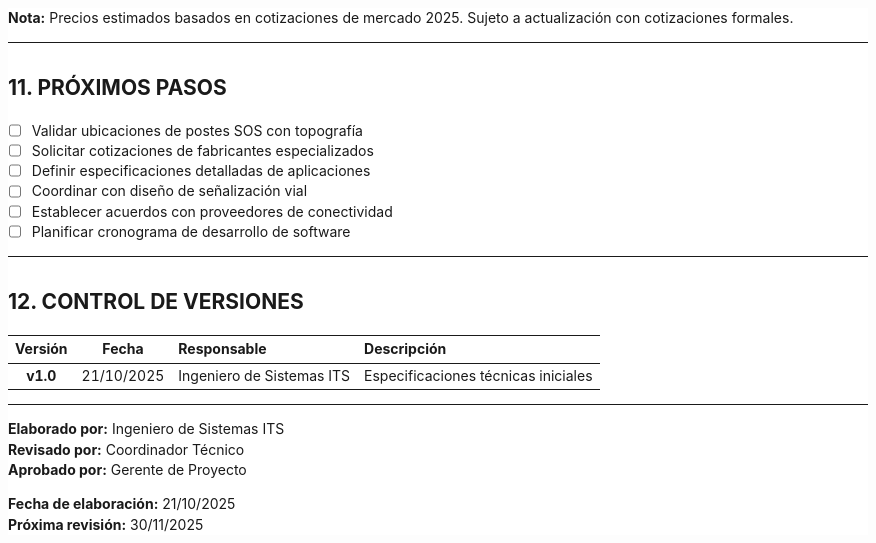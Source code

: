 
**Nota:** Precios estimados basados en cotizaciones de mercado 2025. Sujeto a actualización con cotizaciones formales.

---

## 11. PRÓXIMOS PASOS

- [ ] Validar ubicaciones de postes SOS con topografía
- [ ] Solicitar cotizaciones de fabricantes especializados
- [ ] Definir especificaciones detalladas de aplicaciones
- [ ] Coordinar con diseño de señalización vial
- [ ] Establecer acuerdos con proveedores de conectividad
- [ ] Planificar cronograma de desarrollo de software

---

## 12. CONTROL DE VERSIONES

| Versión | Fecha | Responsable | Descripción |
|:---:|:---:|:---|:---|
| **v1.0** | 21/10/2025 | Ingeniero de Sistemas ITS | Especificaciones técnicas iniciales |

---

**Elaborado por:** Ingeniero de Sistemas ITS  
**Revisado por:** Coordinador Técnico  
**Aprobado por:** Gerente de Proyecto  

**Fecha de elaboración:** 21/10/2025  
**Próxima revisión:** 30/11/2025